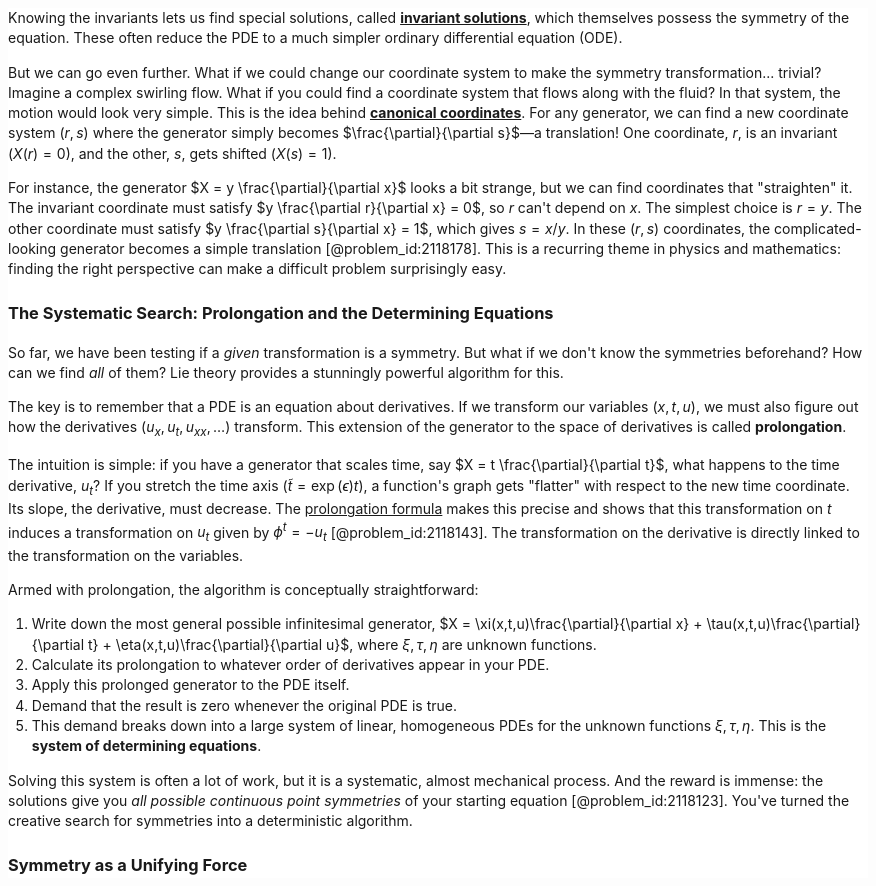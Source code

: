 Knowing the invariants lets us find special solutions, called **[invariant solutions](@article_id:174884)**, which themselves possess the symmetry of the equation. These often reduce the PDE to a much simpler ordinary differential equation (ODE).

But we can go even further. What if we could change our coordinate system to make the symmetry transformation... trivial? Imagine a complex swirling flow. What if you could find a coordinate system that flows along with the fluid? In that system, the motion would look very simple. This is the idea behind **[canonical coordinates](@article_id:175160)**. For any generator, we can find a new coordinate system $(r,s)$ where the generator simply becomes $\frac{\partial}{\partial s}$—a translation! One coordinate, $r$, is an invariant ($X(r)=0$), and the other, $s$, gets shifted ($X(s)=1$).

For instance, the generator $X = y \frac{\partial}{\partial x}$ looks a bit strange, but we can find coordinates that "straighten" it. The invariant coordinate must satisfy $y \frac{\partial r}{\partial x} = 0$, so $r$ can't depend on $x$. The simplest choice is $r=y$. The other coordinate must satisfy $y \frac{\partial s}{\partial x} = 1$, which gives $s=x/y$. In these $(r,s)$ coordinates, the complicated-looking generator becomes a simple translation [@problem_id:2118178]. This is a recurring theme in physics and mathematics: finding the right perspective can make a difficult problem surprisingly easy.

### The Systematic Search: Prolongation and the Determining Equations

So far, we have been testing if a *given* transformation is a symmetry. But what if we don't know the symmetries beforehand? How can we find *all* of them? Lie theory provides a stunningly powerful algorithm for this.

The key is to remember that a PDE is an equation about derivatives. If we transform our variables $(x,t,u)$, we must also figure out how the derivatives $(u_x, u_t, u_{xx}, \ldots)$ transform. This extension of the generator to the space of derivatives is called **prolongation**.

The intuition is simple: if you have a generator that scales time, say $X = t \frac{\partial}{\partial t}$, what happens to the time derivative, $u_t$? If you stretch the time axis ($\tilde{t} = \exp(\epsilon)t$), a function's graph gets "flatter" with respect to the new time coordinate. Its slope, the derivative, must decrease. The [prolongation formula](@article_id:178245) makes this precise and shows that this transformation on $t$ induces a transformation on $u_t$ given by $\phi^t = -u_t$ [@problem_id:2118143]. The transformation on the derivative is directly linked to the transformation on the variables.

Armed with prolongation, the algorithm is conceptually straightforward:
1.  Write down the most general possible infinitesimal generator, $X = \xi(x,t,u)\frac{\partial}{\partial x} + \tau(x,t,u)\frac{\partial}{\partial t} + \eta(x,t,u)\frac{\partial}{\partial u}$, where $\xi, \tau, \eta$ are unknown functions.
2.  Calculate its prolongation to whatever order of derivatives appear in your PDE.
3.  Apply this prolonged generator to the PDE itself.
4.  Demand that the result is zero whenever the original PDE is true.
5.  This demand breaks down into a large system of linear, homogeneous PDEs for the unknown functions $\xi, \tau, \eta$. This is the **system of determining equations**.

Solving this system is often a lot of work, but it is a systematic, almost mechanical process. And the reward is immense: the solutions give you *all possible continuous point symmetries* of your starting equation [@problem_id:2118123]. You've turned the creative search for symmetries into a deterministic algorithm.

### Symmetry as a Unifying Force
